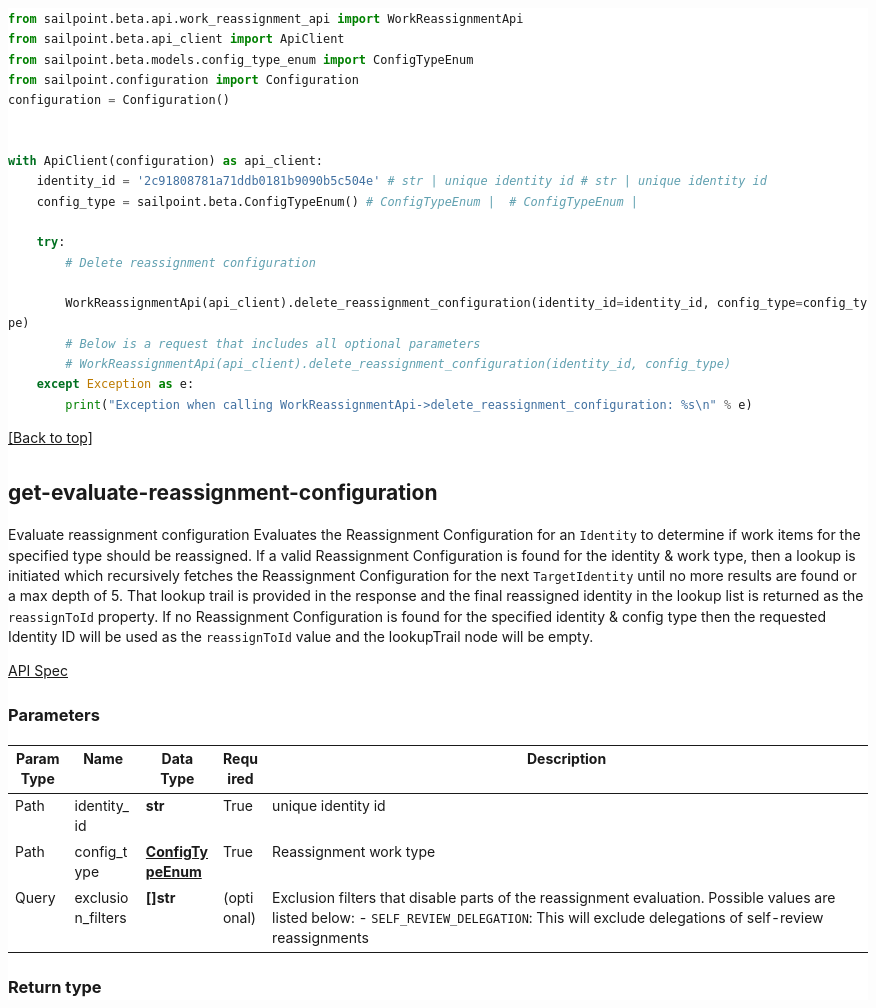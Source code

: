 ```python
from sailpoint.beta.api.work_reassignment_api import WorkReassignmentApi
from sailpoint.beta.api_client import ApiClient
from sailpoint.beta.models.config_type_enum import ConfigTypeEnum
from sailpoint.configuration import Configuration
configuration = Configuration()


with ApiClient(configuration) as api_client:
    identity_id = '2c91808781a71ddb0181b9090b5c504e' # str | unique identity id # str | unique identity id
    config_type = sailpoint.beta.ConfigTypeEnum() # ConfigTypeEnum |  # ConfigTypeEnum |

    try:
        # Delete reassignment configuration

        WorkReassignmentApi(api_client).delete_reassignment_configuration(identity_id=identity_id, config_type=config_type)
        # Below is a request that includes all optional parameters
        # WorkReassignmentApi(api_client).delete_reassignment_configuration(identity_id, config_type)
    except Exception as e:
        print("Exception when calling WorkReassignmentApi->delete_reassignment_configuration: %s\n" % e)
```

[[Back to top]](#)

## get-evaluate-reassignment-configuration

Evaluate reassignment configuration Evaluates the Reassignment Configuration for an `Identity` to determine if work items for the specified type should be reassigned. If a valid Reassignment Configuration is found for the identity & work type, then a lookup is initiated which recursively fetches the Reassignment Configuration for the next `TargetIdentity` until no more results are found or a max depth of 5. That lookup trail is provided in the response and the final reassigned identity in the lookup list is returned as the `reassignToId` property. If no Reassignment Configuration is found for the specified identity & config type then the requested Identity ID will be used as the `reassignToId` value and the lookupTrail node will be empty.

[API Spec](https://developer.sailpoint.com/docs/api/beta/get-evaluate-reassignment-configuration)

### Parameters

| Param Type | Name | Data Type | Required | Description |
| --- | --- | --- | --- | --- |
| Path | identity_id | **str** | True | unique identity id |
| Path | config_type | [**ConfigTypeEnum**](../models/config-type-enum) | True | Reassignment work type |
| Query | exclusion_filters | **[]str** | (optional) | Exclusion filters that disable parts of the reassignment evaluation. Possible values are listed below: - `SELF_REVIEW_DELEGATION`: This will exclude delegations of self-review reassignments |

### Return type

